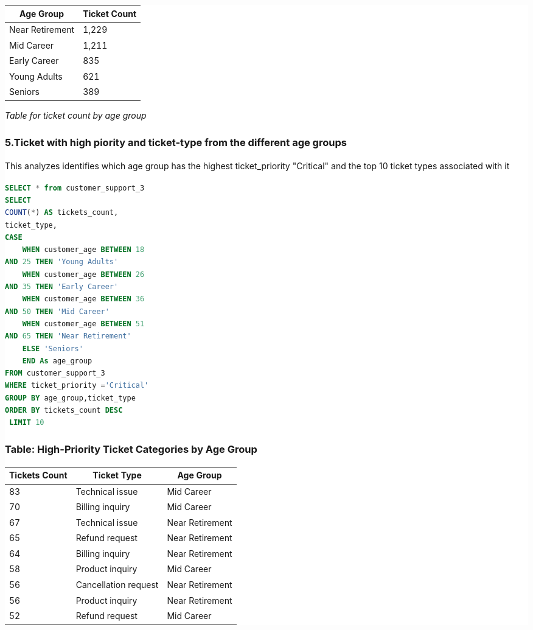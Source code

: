 

| Age Group         | Ticket Count |
|------------------|-------------|
| Near Retirement | 1,229       |
| Mid Career      | 1,211       |
| Early Career    | 835         |
| Young Adults    | 621         |
| Seniors        | 389         |

*Table for ticket count by age group*

### 5.Ticket with high piority and ticket-type from the different age groups
This analyzes identifies which age group has the highest ticket_priority "Critical" and the top 10 ticket types associated with it

```sql
SELECT * from customer_support_3
SELECT
COUNT(*) AS tickets_count,
ticket_type,
CASE
    WHEN customer_age BETWEEN 18 
AND 25 THEN 'Young Adults'
    WHEN customer_age BETWEEN 26 
AND 35 THEN 'Early Career'
    WHEN customer_age BETWEEN 36 
AND 50 THEN 'Mid Career'
    WHEN customer_age BETWEEN 51 
AND 65 THEN 'Near Retirement'
    ELSE 'Seniors'
    END As age_group
FROM customer_support_3
WHERE ticket_priority ='Critical'
GROUP BY age_group,ticket_type
ORDER BY tickets_count DESC
 LIMIT 10
 ```
 ### **Table: High-Priority Ticket Categories by Age Group**  

| Tickets Count | Ticket Type          | Age Group        |
|--------------|----------------------|------------------|
| 83           | Technical issue      | Mid Career      |
| 70           | Billing inquiry      | Mid Career      |
| 67           | Technical issue      | Near Retirement |
| 65           | Refund request       | Near Retirement |
| 64           | Billing inquiry      | Near Retirement |
| 58           | Product inquiry      | Mid Career      |
| 56           | Cancellation request | Near Retirement |
| 56           | Product inquiry      | Near Retirement |
| 52           | Refund request       | Mid Career      |
